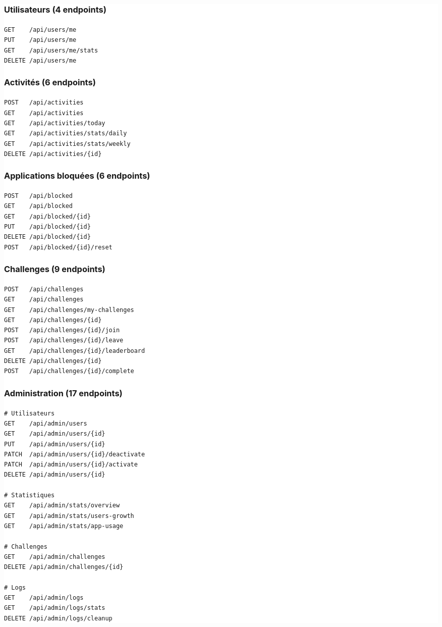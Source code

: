 ### Utilisateurs (4 endpoints)
```
GET    /api/users/me
PUT    /api/users/me
GET    /api/users/me/stats
DELETE /api/users/me
```

### Activités (6 endpoints)
```
POST   /api/activities
GET    /api/activities
GET    /api/activities/today
GET    /api/activities/stats/daily
GET    /api/activities/stats/weekly
DELETE /api/activities/{id}
```

### Applications bloquées (6 endpoints)
```
POST   /api/blocked
GET    /api/blocked
GET    /api/blocked/{id}
PUT    /api/blocked/{id}
DELETE /api/blocked/{id}
POST   /api/blocked/{id}/reset
```

### Challenges (9 endpoints)
```
POST   /api/challenges
GET    /api/challenges
GET    /api/challenges/my-challenges
GET    /api/challenges/{id}
POST   /api/challenges/{id}/join
POST   /api/challenges/{id}/leave
GET    /api/challenges/{id}/leaderboard
DELETE /api/challenges/{id}
POST   /api/challenges/{id}/complete
```

### Administration (17 endpoints)
```
# Utilisateurs
GET    /api/admin/users
GET    /api/admin/users/{id}
PUT    /api/admin/users/{id}
PATCH  /api/admin/users/{id}/deactivate
PATCH  /api/admin/users/{id}/activate
DELETE /api/admin/users/{id}

# Statistiques
GET    /api/admin/stats/overview
GET    /api/admin/stats/users-growth
GET    /api/admin/stats/app-usage

# Challenges
GET    /api/admin/challenges
DELETE /api/admin/challenges/{id}

# Logs
GET    /api/admin/logs
GET    /api/admin/logs/stats
DELETE /api/admin/logs/cleanup
```